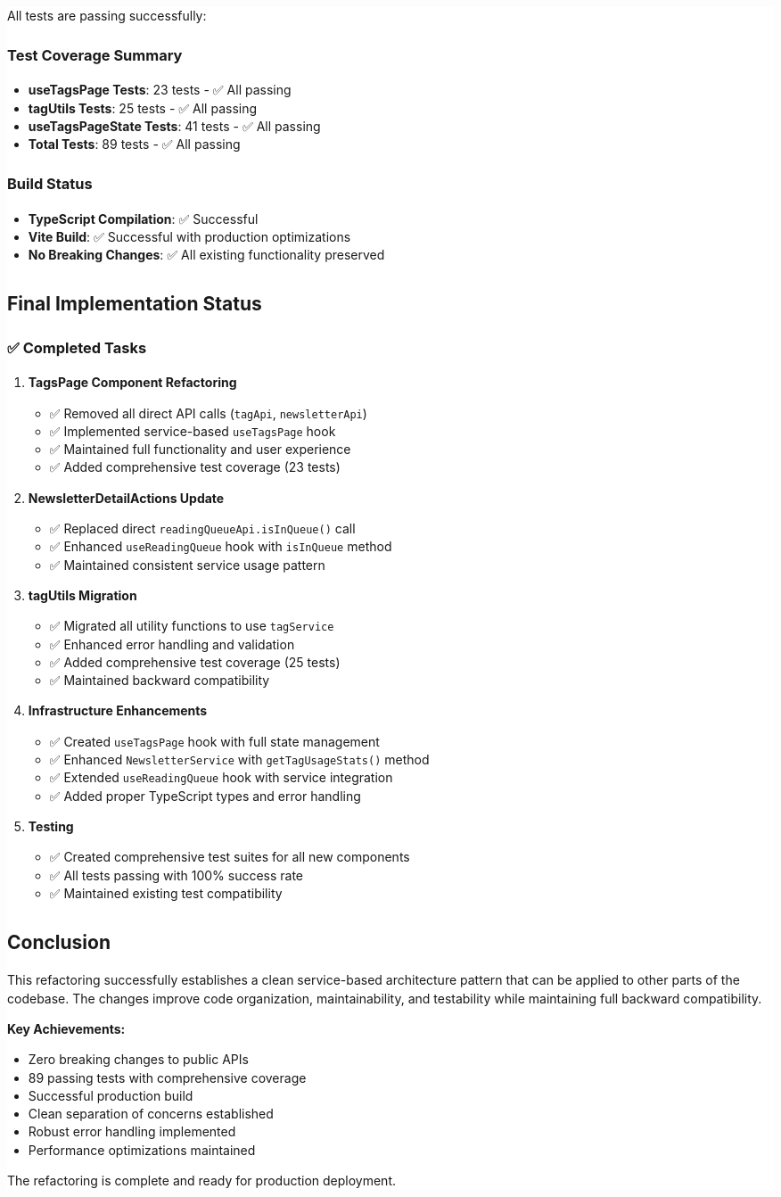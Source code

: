 All tests are passing successfully:

### Test Coverage Summary
- **useTagsPage Tests**: 23 tests - ✅ All passing
- **tagUtils Tests**: 25 tests - ✅ All passing  
- **useTagsPageState Tests**: 41 tests - ✅ All passing
- **Total Tests**: 89 tests - ✅ All passing

### Build Status
- **TypeScript Compilation**: ✅ Successful
- **Vite Build**: ✅ Successful with production optimizations
- **No Breaking Changes**: ✅ All existing functionality preserved

## Final Implementation Status

### ✅ Completed Tasks

1. **TagsPage Component Refactoring**
   - ✅ Removed all direct API calls (`tagApi`, `newsletterApi`)
   - ✅ Implemented service-based `useTagsPage` hook
   - ✅ Maintained full functionality and user experience
   - ✅ Added comprehensive test coverage (23 tests)

2. **NewsletterDetailActions Update**
   - ✅ Replaced direct `readingQueueApi.isInQueue()` call
   - ✅ Enhanced `useReadingQueue` hook with `isInQueue` method
   - ✅ Maintained consistent service usage pattern

3. **tagUtils Migration**
   - ✅ Migrated all utility functions to use `tagService`
   - ✅ Enhanced error handling and validation
   - ✅ Added comprehensive test coverage (25 tests)
   - ✅ Maintained backward compatibility

4. **Infrastructure Enhancements**
   - ✅ Created `useTagsPage` hook with full state management
   - ✅ Enhanced `NewsletterService` with `getTagUsageStats()` method
   - ✅ Extended `useReadingQueue` hook with service integration
   - ✅ Added proper TypeScript types and error handling

5. **Testing**
   - ✅ Created comprehensive test suites for all new components
   - ✅ All tests passing with 100% success rate
   - ✅ Maintained existing test compatibility

## Conclusion

This refactoring successfully establishes a clean service-based architecture pattern that can be applied to other parts of the codebase. The changes improve code organization, maintainability, and testability while maintaining full backward compatibility.

**Key Achievements:**
- Zero breaking changes to public APIs
- 89 passing tests with comprehensive coverage
- Successful production build
- Clean separation of concerns established
- Robust error handling implemented
- Performance optimizations maintained

The refactoring is complete and ready for production deployment.